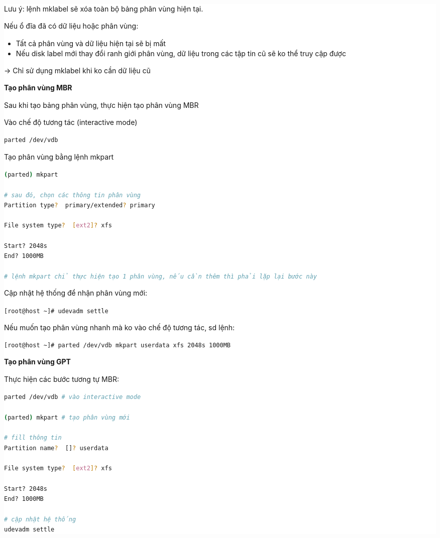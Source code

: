 Lưu ý: lệnh mklabel sẽ xóa toàn bộ bảng phân vùng hiện tại.

Nếu ổ đĩa đã có dữ liệu hoặc phân vùng:
- Tất cả phân vùng và dữ liệu hiện tại sẽ bị mất
- Nếu disk label mới thay đổi ranh giới phân vùng, dữ liệu trong các tập tin cũ sẽ ko thể truy cập được

-> Chỉ sử dụng mklabel khi ko cần dữ liệu cũ

**Tạo phân vùng MBR**

Sau khi tạo bảng phân vùng, thực hiện tạo phân vùng MBR

Vào chế độ tương tác (interactive mode)
```bash
parted /dev/vdb
```

Tạo phân vùng bằng lệnh mkpart
```bash
(parted) mkpart

# sau đó, chọn các thông tin phân vùng 
Partition type?  primary/extended? primary 

File system type?  [ext2]? xfs

Start? 2048s
End? 1000MB

# lệnh mkpart chỉ thực hiện tạo 1 phân vùng, nếu cần thêm thì phải lặp lại bước này
```

Cập nhật hệ thống để nhận phân vùng mới:
```bash
[root@host ~]# udevadm settle
```

Nếu muốn tạo phân vùng nhanh mà ko vào chế độ tương tác, sd lệnh:
```bash
[root@host ~]# parted /dev/vdb mkpart userdata xfs 2048s 1000MB
```

**Tạo phân vùng GPT**

Thực hiện các bước tương tự MBR:

```bash
parted /dev/vdb # vào interactive mode

(parted) mkpart # tạo phân vùng mới

# fill thông tin
Partition name?  []? userdata

File system type?  [ext2]? xfs

Start? 2048s
End? 1000MB

# cập nhật hệ thống
udevadm settle
```
